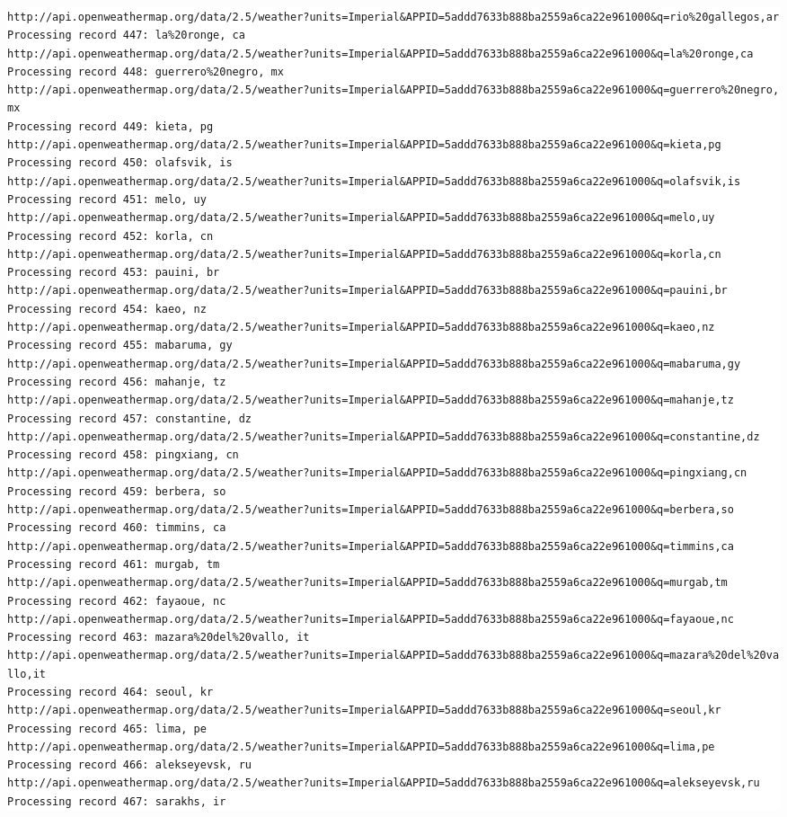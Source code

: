     http://api.openweathermap.org/data/2.5/weather?units=Imperial&APPID=5addd7633b888ba2559a6ca22e961000&q=rio%20gallegos,ar
    Processing record 447: la%20ronge, ca
    http://api.openweathermap.org/data/2.5/weather?units=Imperial&APPID=5addd7633b888ba2559a6ca22e961000&q=la%20ronge,ca
    Processing record 448: guerrero%20negro, mx
    http://api.openweathermap.org/data/2.5/weather?units=Imperial&APPID=5addd7633b888ba2559a6ca22e961000&q=guerrero%20negro,mx
    Processing record 449: kieta, pg
    http://api.openweathermap.org/data/2.5/weather?units=Imperial&APPID=5addd7633b888ba2559a6ca22e961000&q=kieta,pg
    Processing record 450: olafsvik, is
    http://api.openweathermap.org/data/2.5/weather?units=Imperial&APPID=5addd7633b888ba2559a6ca22e961000&q=olafsvik,is
    Processing record 451: melo, uy
    http://api.openweathermap.org/data/2.5/weather?units=Imperial&APPID=5addd7633b888ba2559a6ca22e961000&q=melo,uy
    Processing record 452: korla, cn
    http://api.openweathermap.org/data/2.5/weather?units=Imperial&APPID=5addd7633b888ba2559a6ca22e961000&q=korla,cn
    Processing record 453: pauini, br
    http://api.openweathermap.org/data/2.5/weather?units=Imperial&APPID=5addd7633b888ba2559a6ca22e961000&q=pauini,br
    Processing record 454: kaeo, nz
    http://api.openweathermap.org/data/2.5/weather?units=Imperial&APPID=5addd7633b888ba2559a6ca22e961000&q=kaeo,nz
    Processing record 455: mabaruma, gy
    http://api.openweathermap.org/data/2.5/weather?units=Imperial&APPID=5addd7633b888ba2559a6ca22e961000&q=mabaruma,gy
    Processing record 456: mahanje, tz
    http://api.openweathermap.org/data/2.5/weather?units=Imperial&APPID=5addd7633b888ba2559a6ca22e961000&q=mahanje,tz
    Processing record 457: constantine, dz
    http://api.openweathermap.org/data/2.5/weather?units=Imperial&APPID=5addd7633b888ba2559a6ca22e961000&q=constantine,dz
    Processing record 458: pingxiang, cn
    http://api.openweathermap.org/data/2.5/weather?units=Imperial&APPID=5addd7633b888ba2559a6ca22e961000&q=pingxiang,cn
    Processing record 459: berbera, so
    http://api.openweathermap.org/data/2.5/weather?units=Imperial&APPID=5addd7633b888ba2559a6ca22e961000&q=berbera,so
    Processing record 460: timmins, ca
    http://api.openweathermap.org/data/2.5/weather?units=Imperial&APPID=5addd7633b888ba2559a6ca22e961000&q=timmins,ca
    Processing record 461: murgab, tm
    http://api.openweathermap.org/data/2.5/weather?units=Imperial&APPID=5addd7633b888ba2559a6ca22e961000&q=murgab,tm
    Processing record 462: fayaoue, nc
    http://api.openweathermap.org/data/2.5/weather?units=Imperial&APPID=5addd7633b888ba2559a6ca22e961000&q=fayaoue,nc
    Processing record 463: mazara%20del%20vallo, it
    http://api.openweathermap.org/data/2.5/weather?units=Imperial&APPID=5addd7633b888ba2559a6ca22e961000&q=mazara%20del%20vallo,it
    Processing record 464: seoul, kr
    http://api.openweathermap.org/data/2.5/weather?units=Imperial&APPID=5addd7633b888ba2559a6ca22e961000&q=seoul,kr
    Processing record 465: lima, pe
    http://api.openweathermap.org/data/2.5/weather?units=Imperial&APPID=5addd7633b888ba2559a6ca22e961000&q=lima,pe
    Processing record 466: alekseyevsk, ru
    http://api.openweathermap.org/data/2.5/weather?units=Imperial&APPID=5addd7633b888ba2559a6ca22e961000&q=alekseyevsk,ru
    Processing record 467: sarakhs, ir